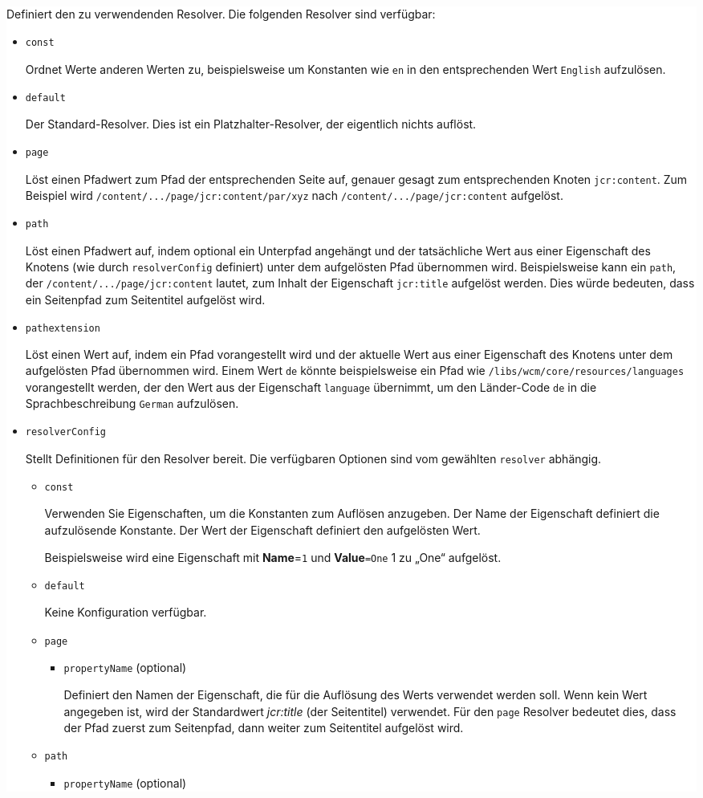   Definiert den zu verwendenden Resolver. Die folgenden Resolver sind verfügbar:

   * `const`

      Ordnet Werte anderen Werten zu, beispielsweise um Konstanten wie `en` in den entsprechenden Wert `English` aufzulösen.

   * `default`

     Der Standard-Resolver. Dies ist ein Platzhalter-Resolver, der eigentlich nichts auflöst.

   * `page`

       Löst einen Pfadwert zum Pfad der entsprechenden Seite auf, genauer gesagt zum entsprechenden Knoten `jcr:content`. Zum Beispiel wird `/content/.../page/jcr:content/par/xyz` nach `/content/.../page/jcr:content` aufgelöst.

   * `path`

     Löst einen Pfadwert auf, indem optional ein Unterpfad angehängt und der tatsächliche Wert aus einer Eigenschaft des Knotens (wie durch `resolverConfig` definiert) unter dem aufgelösten Pfad übernommen wird. Beispielsweise kann ein `path`, der `/content/.../page/jcr:content` lautet, zum Inhalt der Eigenschaft `jcr:title` aufgelöst werden. Dies würde bedeuten, dass ein Seitenpfad zum Seitentitel aufgelöst wird.

   * `pathextension`

     Löst einen Wert auf, indem ein Pfad vorangestellt wird und der aktuelle Wert aus einer Eigenschaft des Knotens unter dem aufgelösten Pfad übernommen wird. Einem Wert `de` könnte beispielsweise ein Pfad wie `/libs/wcm/core/resources/languages` vorangestellt werden, der den Wert aus der Eigenschaft `language` übernimmt, um den Länder-Code `de` in die Sprachbeschreibung `German` aufzulösen.

* `resolverConfig`

  Stellt Definitionen für den Resolver bereit. Die verfügbaren Optionen sind vom gewählten `resolver` abhängig.

   * `const`

     Verwenden Sie Eigenschaften, um die Konstanten zum Auflösen anzugeben. Der Name der Eigenschaft definiert die aufzulösende Konstante. Der Wert der Eigenschaft definiert den aufgelösten Wert.

     Beispielsweise wird eine Eigenschaft mit **Name**=`1` und **Value**`=One` 1 zu „One“ aufgelöst.

   * `default`

     Keine Konfiguration verfügbar.

   * `page`

      * `propertyName` (optional)

        Definiert den Namen der Eigenschaft, die für die Auflösung des Werts verwendet werden soll. Wenn kein Wert angegeben ist, wird der Standardwert *jcr:title* (der Seitentitel) verwendet. Für den `page` Resolver bedeutet dies, dass der Pfad zuerst zum Seitenpfad, dann weiter zum Seitentitel aufgelöst wird.

   * `path`

      * `propertyName` (optional)
